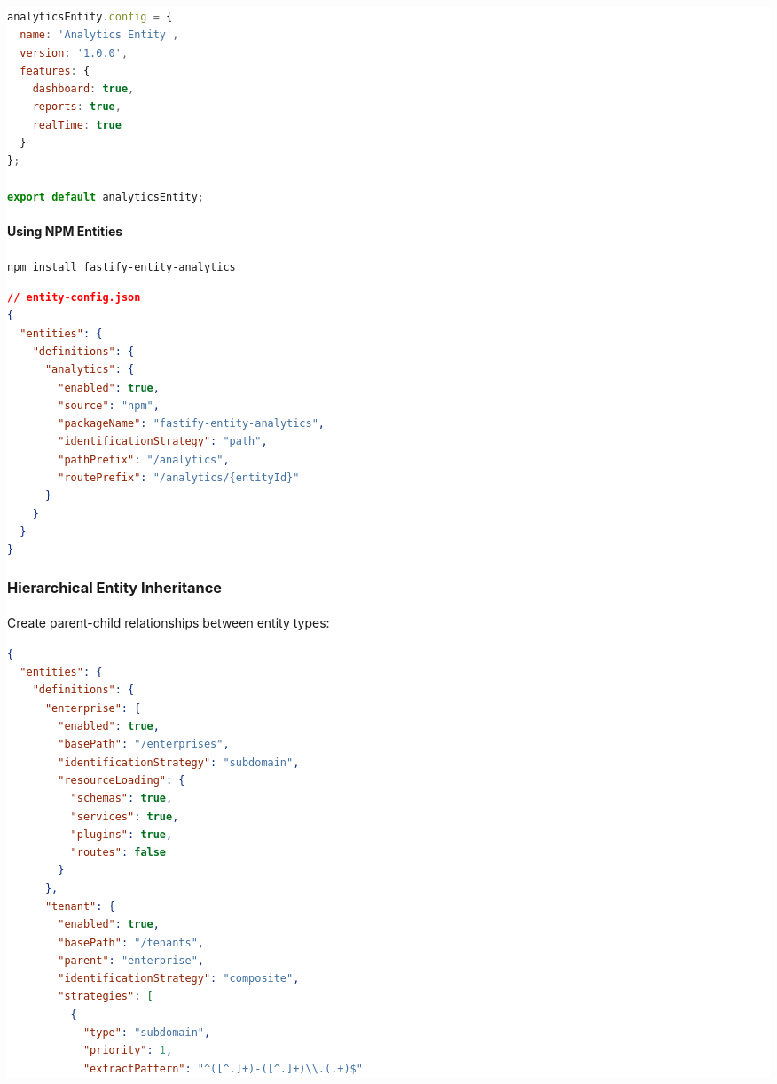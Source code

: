 ```javascript
analyticsEntity.config = {
  name: 'Analytics Entity',
  version: '1.0.0',
  features: {
    dashboard: true,
    reports: true,
    realTime: true
  }
};

export default analyticsEntity;
```

#### Using NPM Entities

```bash
npm install fastify-entity-analytics
```

```json
// entity-config.json
{
  "entities": {
    "definitions": {
      "analytics": {
        "enabled": true,
        "source": "npm",
        "packageName": "fastify-entity-analytics",
        "identificationStrategy": "path",
        "pathPrefix": "/analytics",
        "routePrefix": "/analytics/{entityId}"
      }
    }
  }
}
```

### Hierarchical Entity Inheritance

Create parent-child relationships between entity types:

```json
{
  "entities": {
    "definitions": {
      "enterprise": {
        "enabled": true,
        "basePath": "/enterprises",
        "identificationStrategy": "subdomain",
        "resourceLoading": {
          "schemas": true,
          "services": true,
          "plugins": true,
          "routes": false
        }
      },
      "tenant": {
        "enabled": true,
        "basePath": "/tenants",
        "parent": "enterprise",
        "identificationStrategy": "composite",
        "strategies": [
          {
            "type": "subdomain",
            "priority": 1,
            "extractPattern": "^([^.]+)-([^.]+)\\.(.+)$"
```
